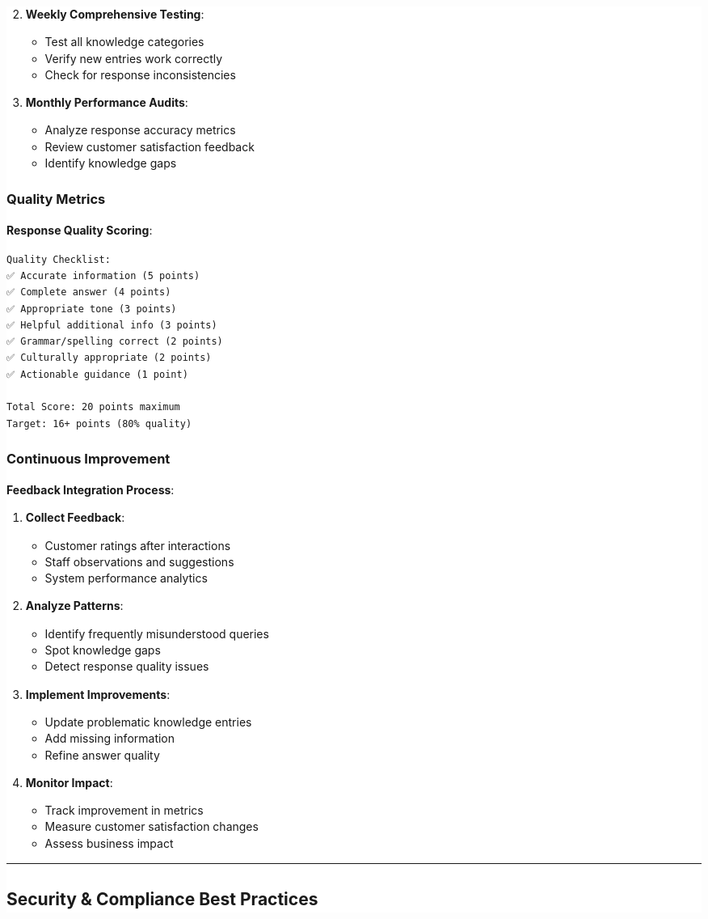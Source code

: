 2. **Weekly Comprehensive Testing**:
   - Test all knowledge categories
   - Verify new entries work correctly
   - Check for response inconsistencies

3. **Monthly Performance Audits**:
   - Analyze response accuracy metrics
   - Review customer satisfaction feedback  
   - Identify knowledge gaps

### Quality Metrics

**Response Quality Scoring**:
```
Quality Checklist:
✅ Accurate information (5 points)
✅ Complete answer (4 points)
✅ Appropriate tone (3 points)
✅ Helpful additional info (3 points)
✅ Grammar/spelling correct (2 points)
✅ Culturally appropriate (2 points)
✅ Actionable guidance (1 point)

Total Score: 20 points maximum
Target: 16+ points (80% quality)
```

### Continuous Improvement

**Feedback Integration Process**:

1. **Collect Feedback**:
   - Customer ratings after interactions
   - Staff observations and suggestions
   - System performance analytics

2. **Analyze Patterns**:
   - Identify frequently misunderstood queries
   - Spot knowledge gaps
   - Detect response quality issues

3. **Implement Improvements**:
   - Update problematic knowledge entries
   - Add missing information
   - Refine answer quality

4. **Monitor Impact**:
   - Track improvement in metrics
   - Measure customer satisfaction changes
   - Assess business impact

---

## Security & Compliance Best Practices
